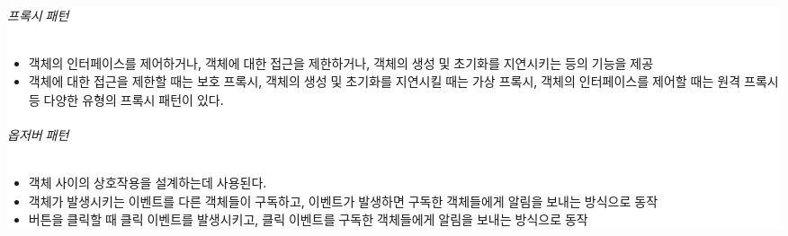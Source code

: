 ###### 프록시 패턴

- 객체의 인터페이스를 제어하거나, 객체에 대한 접근을 제한하거나, 객체의 생성 및 초기화를 지연시키는 등의 기능을 제공
- 객체에 대한 접근을 제한할 때는 보호 프록시, 객체의 생성 및 초기화를 지연시킬 때는 가상 프록시, 객체의 인터페이스를 제어할 때는 원격 프록시 등 다양한 유형의 프록시 패턴이 있다.

###### 옵저버 패턴

- 객체 사이의 상호작용을 설계하는데 사용된다.
- 객체가 발생시키는 이벤트를 다른 객체들이 구독하고, 이벤트가 발생하면 구독한 객체들에게 알림을 보내는 방식으로 동작
- 버튼을 클릭할 때 클릭 이벤트를 발생시키고, 클릭 이벤트를 구독한 객체들에게 알림을 보내는 방식으로 동작
